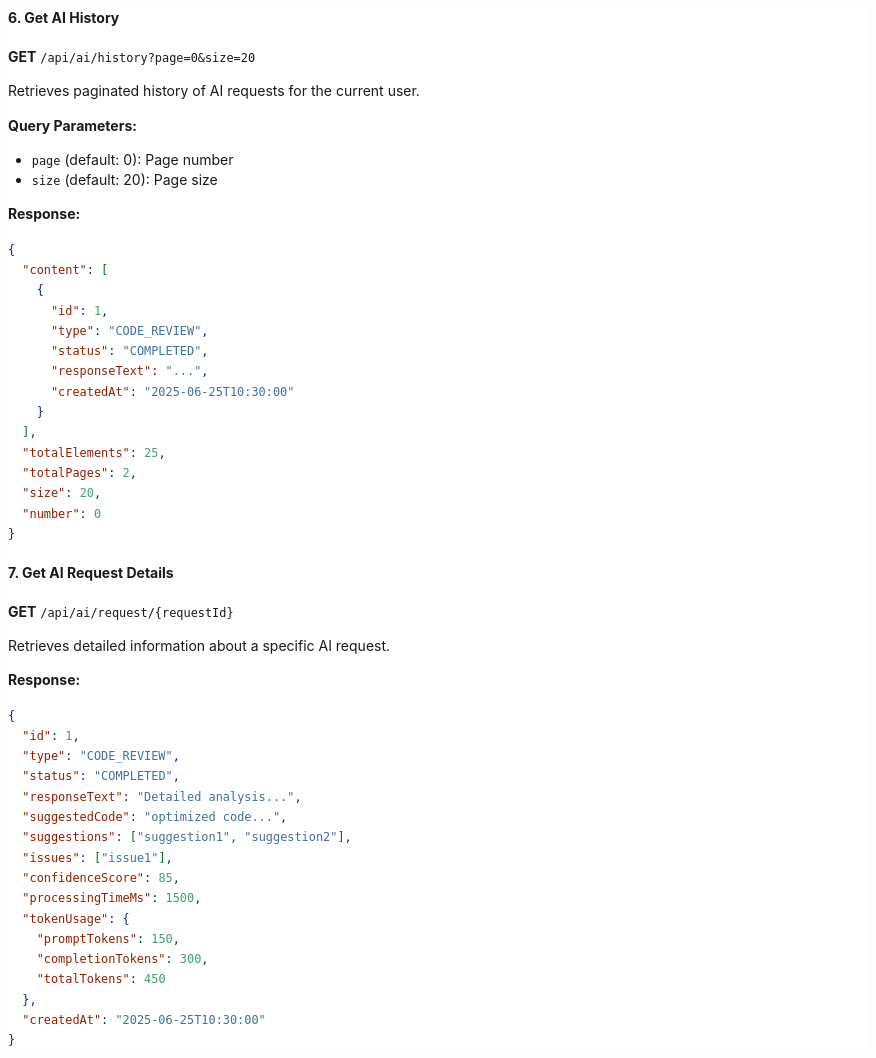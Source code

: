 #### 6. Get AI History
**GET** `/api/ai/history?page=0&size=20`

Retrieves paginated history of AI requests for the current user.

**Query Parameters:**
- `page` (default: 0): Page number
- `size` (default: 20): Page size

**Response:**
```json
{
  "content": [
    {
      "id": 1,
      "type": "CODE_REVIEW",
      "status": "COMPLETED",
      "responseText": "...",
      "createdAt": "2025-06-25T10:30:00"
    }
  ],
  "totalElements": 25,
  "totalPages": 2,
  "size": 20,
  "number": 0
}
```

#### 7. Get AI Request Details
**GET** `/api/ai/request/{requestId}`

Retrieves detailed information about a specific AI request.

**Response:**
```json
{
  "id": 1,
  "type": "CODE_REVIEW",
  "status": "COMPLETED",
  "responseText": "Detailed analysis...",
  "suggestedCode": "optimized code...",
  "suggestions": ["suggestion1", "suggestion2"],
  "issues": ["issue1"],
  "confidenceScore": 85,
  "processingTimeMs": 1500,
  "tokenUsage": {
    "promptTokens": 150,
    "completionTokens": 300,
    "totalTokens": 450
  },
  "createdAt": "2025-06-25T10:30:00"
}
```
